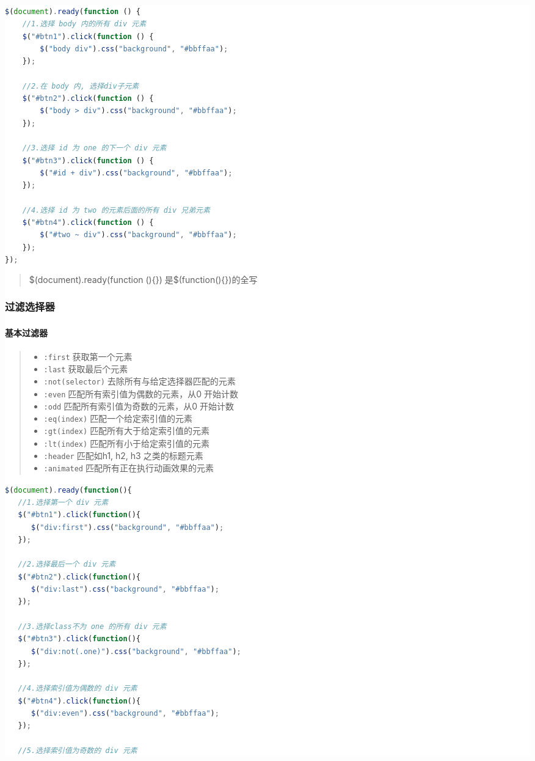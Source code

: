 ```js
$(document).ready(function () {
    //1.选择 body 内的所有 div 元素
    $("#btn1").click(function () {
        $("body div").css("background", "#bbffaa");
    });

    //2.在 body 内, 选择div子元素
    $("#btn2").click(function () {
        $("body > div").css("background", "#bbffaa");
    });

    //3.选择 id 为 one 的下一个 div 元素
    $("#btn3").click(function () {
        $("#id + div").css("background", "#bbffaa");
    });

    //4.选择 id 为 two 的元素后面的所有 div 兄弟元素
    $("#btn4").click(function () {
        $("#two ~ div").css("background", "#bbffaa");
    });
});
```

> \$(document).ready(function (){}) 是$(function(){})的全写



### 过滤选择器

#### 基本过滤器

> * `:first` 获取第一个元素
> * `:last` 获取最后个元素
> * `:not(selector)` 去除所有与给定选择器匹配的元素
> * `:even` 匹配所有索引值为偶数的元素，从0 开始计数
> * `:odd` 匹配所有索引值为奇数的元素，从0 开始计数
> * `:eq(index)` 匹配一个给定索引值的元素
> * `:gt(index)` 匹配所有大于给定索引值的元素
> * `:lt(index)` 匹配所有小于给定索引值的元素
> * `:header` 匹配如h1, h2, h3 之类的标题元素
> * `:animated` 匹配所有正在执行动画效果的元素

```js
$(document).ready(function(){
   //1.选择第一个 div 元素  
   $("#btn1").click(function(){
      $("div:first").css("background", "#bbffaa");
   });

   //2.选择最后一个 div 元素
   $("#btn2").click(function(){
      $("div:last").css("background", "#bbffaa");
   });

   //3.选择class不为 one 的所有 div 元素
   $("#btn3").click(function(){
      $("div:not(.one)").css("background", "#bbffaa");
   });

   //4.选择索引值为偶数的 div 元素
   $("#btn4").click(function(){
      $("div:even").css("background", "#bbffaa");
   });

   //5.选择索引值为奇数的 div 元素
```